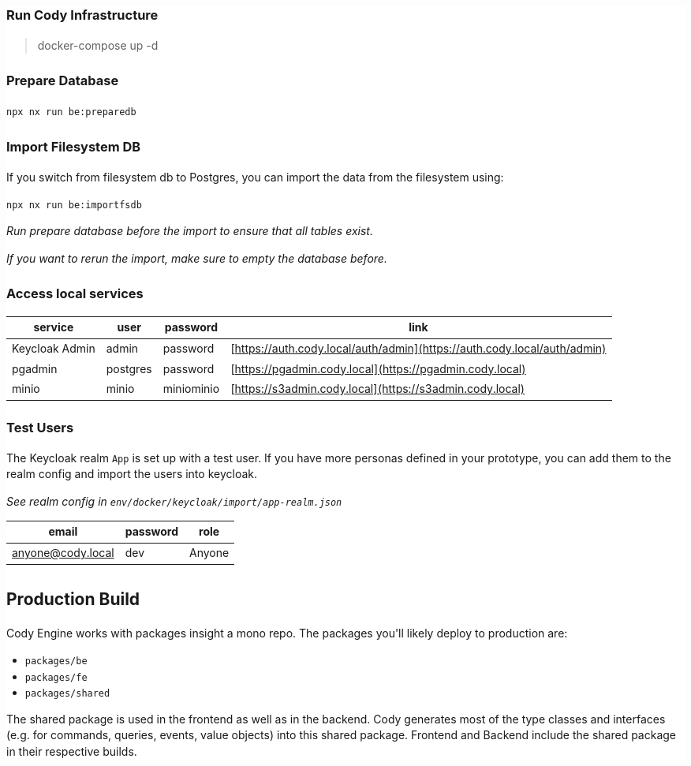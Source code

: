 ### Run Cody Infrastructure

> docker-compose up -d

### Prepare Database

`npx nx run be:preparedb`

### Import Filesystem DB

If you switch from filesystem db to Postgres, you can import the data from the filesystem using:

`npx nx run be:importfsdb`

_Run prepare database before the import to ensure that all tables exist._

_If you want to rerun the import, make sure to empty the database before._

### Access local services

| service        | user     | password   | link                                                                     |
|----------------|----------|------------|--------------------------------------------------------------------------|
| Keycloak Admin | admin    | password   | [https://auth.cody.local/auth/admin](https://auth.cody.local/auth/admin) |
| pgadmin        | postgres | password   | [https://pgadmin.cody.local](https://pgadmin.cody.local)                 |
| minio          | minio    | miniominio | [https://s3admin.cody.local](https://s3admin.cody.local)                 |

### Test Users

The Keycloak realm `App` is set up with a test user. If you have more personas defined in your prototype, you can add
them to the realm config and import the users into keycloak.

_See realm config in `env/docker/keycloak/import/app-realm.json`_

| email             | password | role                 |
|-------------------|----------|----------------------|
| anyone@cody.local | dev      | Anyone               |



## Production Build

Cody Engine works with packages insight a mono repo. The packages you'll likely deploy to production are:

- `packages/be`
- `packages/fe`
- `packages/shared`

The shared package is used in the frontend as well as in the backend. Cody generates most of the type classes and interfaces (e.g. for commands, queries, events, value objects)
into this shared package. Frontend and Backend include the shared package in their respective builds.
